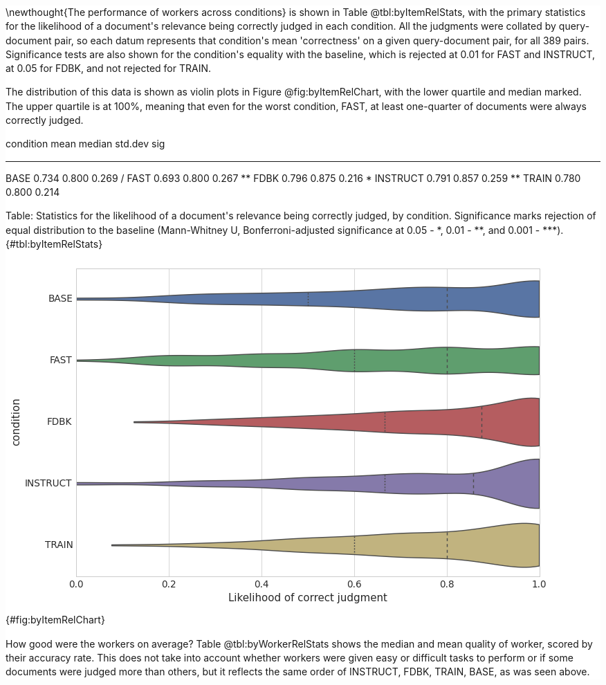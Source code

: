 \newthought{The performance of workers across conditions} is shown in Table @tbl:byItemRelStats, with the primary statistics for the likelihood of a document's relevance being correctly judged in each condition.
All the judgments were collated by query-document pair, so each datum represents that condition's mean 'correctness' on a given query-document pair, for all 389 pairs.
Significance tests are also shown for the condition's equality with the baseline, which is rejected at 0.01 for FAST and INSTRUCT, at 0.05 for FDBK, and not rejected for TRAIN.

The distribution of this data is shown as violin plots in Figure @fig:byItemRelChart, with the lower quartile and median marked.
The upper quartile is at $100\%$, meaning that even for the worst condition, FAST, at least one-quarter of documents were always correctly judged.

condition   mean     median   std.dev   sig
----------- -------- -------- --------- ----
BASE        0.734    0.800    0.269     /
FAST        0.693    0.800    0.267     **
FDBK        0.796    0.875    0.216     *
INSTRUCT    0.791    0.857    0.259     **
TRAIN       0.780    0.800    0.214     

Table: Statistics for the likelihood of a document's relevance being correctly judged, by condition. Significance marks rejection of equal distribution to the baseline (Mann-Whitney U, Bonferroni-adjusted significance at 0.05 - \*, 0.01 - \*\*, and 0.001 - \*\*\*). {#tbl:byItemRelStats}

![Distribution of correct judgments by item, shown by condition. The Lower quartile is marked by dotted lines and the median is marked by a dashed line.](../images/byItemRelevanceCorrect.png) {#fig:byItemRelChart}

How good were the workers on average? Table @tbl:byWorkerRelStats shows the median and mean quality of worker, scored by their accuracy rate.
This does not take into account whether workers were given easy or difficult tasks to perform or if some documents were judged more than others, but it reflects the same order of INSTRUCT, FDBK, TRAIN, BASE, as was seen above.
